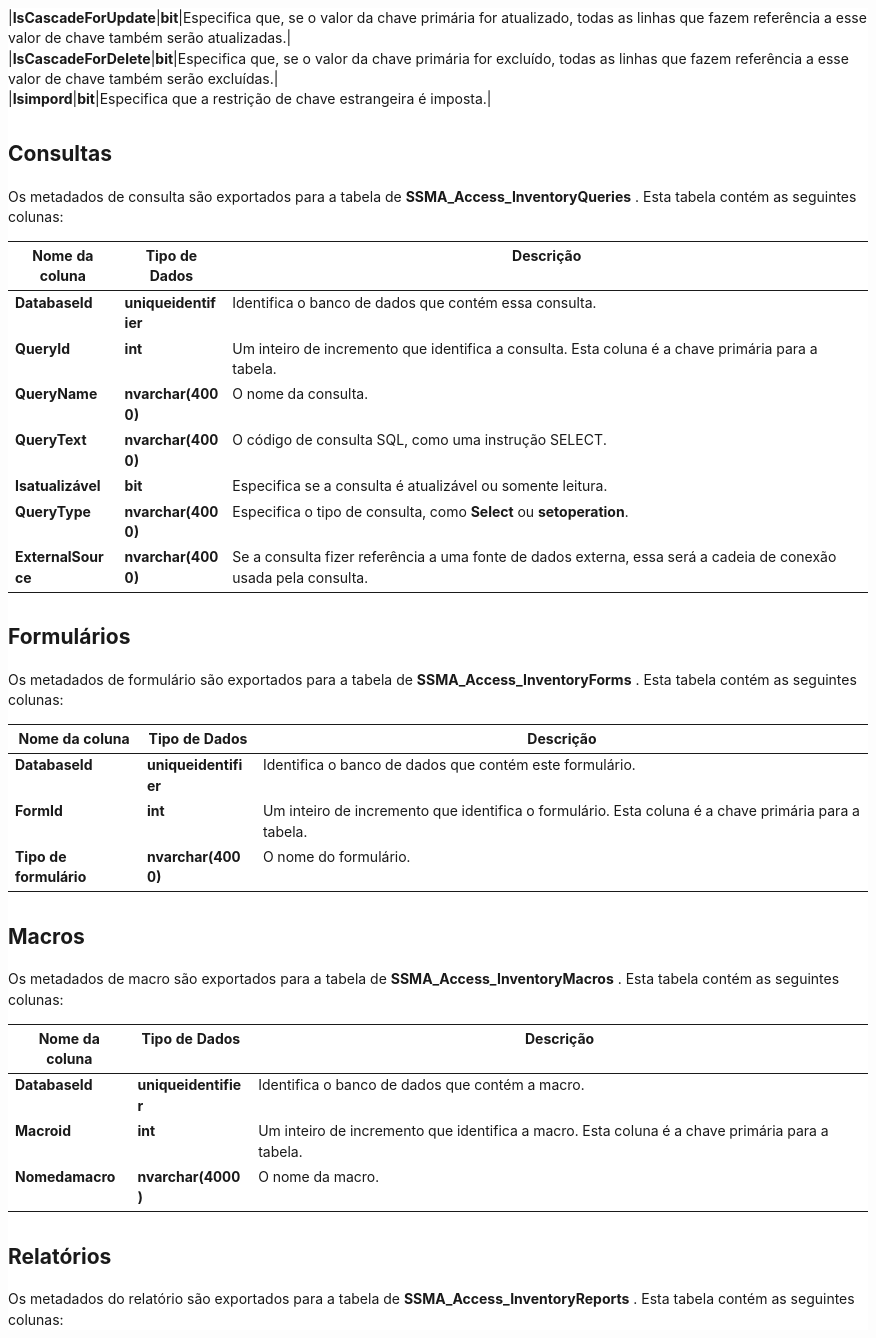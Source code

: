 |**IsCascadeForUpdate**|**bit**|Especifica que, se o valor da chave primária for atualizado, todas as linhas que fazem referência a esse valor de chave também serão atualizadas.|  
|**IsCascadeForDelete**|**bit**|Especifica que, se o valor da chave primária for excluído, todas as linhas que fazem referência a esse valor de chave também serão excluídas.|  
|**Isimpord**|**bit**|Especifica que a restrição de chave estrangeira é imposta.|  
  
## <a name="queries"></a>Consultas  
Os metadados de consulta são exportados para a tabela de **SSMA_Access_InventoryQueries** . Esta tabela contém as seguintes colunas:  
  
|Nome da coluna|Tipo de Dados|Descrição|  
|---------------|-------------|---------------|  
|**DatabaseId**|**uniqueidentifier**|Identifica o banco de dados que contém essa consulta.|  
|**QueryId**|**int**|Um inteiro de incremento que identifica a consulta. Esta coluna é a chave primária para a tabela.|  
|**QueryName**|**nvarchar(4000)**|O nome da consulta.|  
|**QueryText**|**nvarchar(4000)**|O código de consulta SQL, como uma instrução SELECT.|  
|**Isatualizável**|**bit**|Especifica se a consulta é atualizável ou somente leitura.|  
|**QueryType**|**nvarchar(4000)**|Especifica o tipo de consulta, como **Select** ou **setoperation**.|  
|**ExternalSource**|**nvarchar(4000)**|Se a consulta fizer referência a uma fonte de dados externa, essa será a cadeia de conexão usada pela consulta.|  
  
## <a name="forms"></a>Formulários  
Os metadados de formulário são exportados para a tabela de **SSMA_Access_InventoryForms** . Esta tabela contém as seguintes colunas:  
  
|Nome da coluna|Tipo de Dados|Descrição|  
|---------------|-------------|---------------|  
|**DatabaseId**|**uniqueidentifier**|Identifica o banco de dados que contém este formulário.|  
|**FormId**|**int**|Um inteiro de incremento que identifica o formulário. Esta coluna é a chave primária para a tabela.|  
|**Tipo de formulário**|**nvarchar(4000)**|O nome do formulário.|  
  
## <a name="macros"></a>Macros  
Os metadados de macro são exportados para a tabela de **SSMA_Access_InventoryMacros** . Esta tabela contém as seguintes colunas:  
  
|Nome da coluna|Tipo de Dados|Descrição|  
|---------------|-------------|---------------|  
|**DatabaseId**|**uniqueidentifier**|Identifica o banco de dados que contém a macro.|  
|**Macroid**|**int**|Um inteiro de incremento que identifica a macro. Esta coluna é a chave primária para a tabela.|  
|**Nomedamacro**|**nvarchar(4000)**|O nome da macro.|  
  
## <a name="reports"></a>Relatórios  
Os metadados do relatório são exportados para a tabela de **SSMA_Access_InventoryReports** . Esta tabela contém as seguintes colunas:  
  